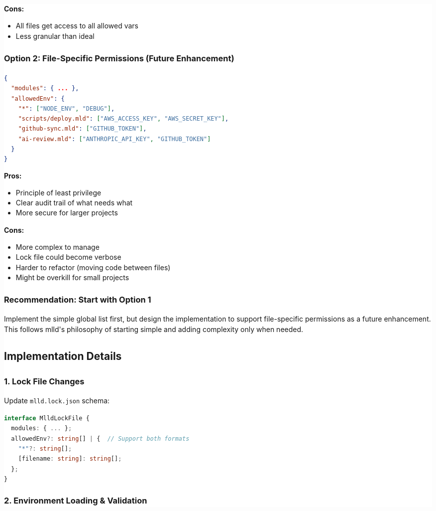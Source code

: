 **Cons:**
- All files get access to all allowed vars
- Less granular than ideal

### Option 2: File-Specific Permissions (Future Enhancement)

```json
{
  "modules": { ... },
  "allowedEnv": {
    "*": ["NODE_ENV", "DEBUG"],
    "scripts/deploy.mld": ["AWS_ACCESS_KEY", "AWS_SECRET_KEY"],
    "github-sync.mld": ["GITHUB_TOKEN"],
    "ai-review.mld": ["ANTHROPIC_API_KEY", "GITHUB_TOKEN"]
  }
}
```

**Pros:**
- Principle of least privilege
- Clear audit trail of what needs what
- More secure for larger projects

**Cons:**
- More complex to manage
- Lock file could become verbose
- Harder to refactor (moving code between files)
- Might be overkill for small projects

### Recommendation: Start with Option 1

Implement the simple global list first, but design the implementation to support file-specific permissions as a future enhancement. This follows mlld's philosophy of starting simple and adding complexity only when needed.

## Implementation Details

### 1. Lock File Changes

Update `mlld.lock.json` schema:
```typescript
interface MlldLockFile {
  modules: { ... };
  allowedEnv?: string[] | {  // Support both formats
    "*"?: string[];
    [filename: string]: string[];
  };
}
```

### 2. Environment Loading & Validation
